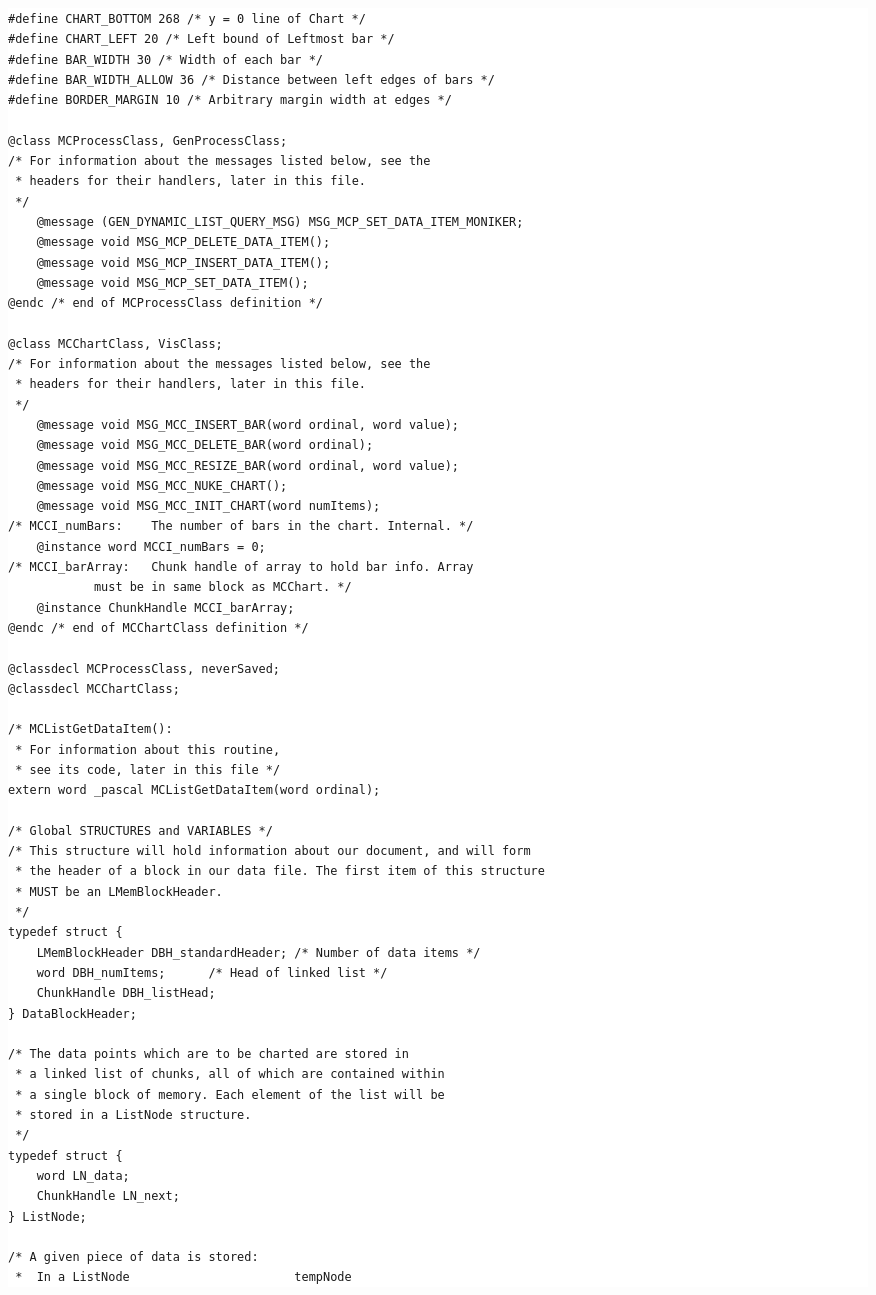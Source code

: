 ~~~
#define CHART_BOTTOM 268 /* y = 0 line of Chart */
#define CHART_LEFT 20 /* Left bound of Leftmost bar */
#define BAR_WIDTH 30 /* Width of each bar */
#define BAR_WIDTH_ALLOW 36 /* Distance between left edges of bars */
#define BORDER_MARGIN 10 /* Arbitrary margin width at edges */

@class MCProcessClass, GenProcessClass;
/* For information about the messages listed below, see the
 * headers for their handlers, later in this file. 
 */
	@message (GEN_DYNAMIC_LIST_QUERY_MSG) MSG_MCP_SET_DATA_ITEM_MONIKER;
	@message void MSG_MCP_DELETE_DATA_ITEM();
	@message void MSG_MCP_INSERT_DATA_ITEM();
	@message void MSG_MCP_SET_DATA_ITEM();
@endc /* end of MCProcessClass definition */

@class MCChartClass, VisClass;
/* For information about the messages listed below, see the
 * headers for their handlers, later in this file. 
 */
	@message void MSG_MCC_INSERT_BAR(word ordinal, word value);
	@message void MSG_MCC_DELETE_BAR(word ordinal);
	@message void MSG_MCC_RESIZE_BAR(word ordinal, word value);
	@message void MSG_MCC_NUKE_CHART();
	@message void MSG_MCC_INIT_CHART(word numItems);
/* MCCI_numBars:	The number of bars in the chart. Internal. */
	@instance word MCCI_numBars = 0; 
/* MCCI_barArray:	Chunk handle of array to hold bar info. Array
			must be in same block as MCChart. */
	@instance ChunkHandle MCCI_barArray;
@endc /* end of MCChartClass definition */

@classdecl MCProcessClass, neverSaved;
@classdecl MCChartClass;

/* MCListGetDataItem():
 * For information about this routine,
 * see its code, later in this file */
extern word _pascal MCListGetDataItem(word ordinal);

/* Global STRUCTURES and VARIABLES */
/* This structure will hold information about our document, and will form
 * the header of a block in our data file. The first item of this structure
 * MUST be an LMemBlockHeader. 
 */
typedef struct {
	LMemBlockHeader DBH_standardHeader;	/* Number of data items */
	word DBH_numItems;		/* Head of linked list */
	ChunkHandle DBH_listHead;
} DataBlockHeader;

/* The data points which are to be charted are stored in
 * a linked list of chunks, all of which are contained within
 * a single block of memory. Each element of the list will be
 * stored in a ListNode structure. 
 */
typedef struct {
	word LN_data;
	ChunkHandle LN_next;
} ListNode;

/* A given piece of data is stored:
 *	In a ListNode						tempNode
~~~